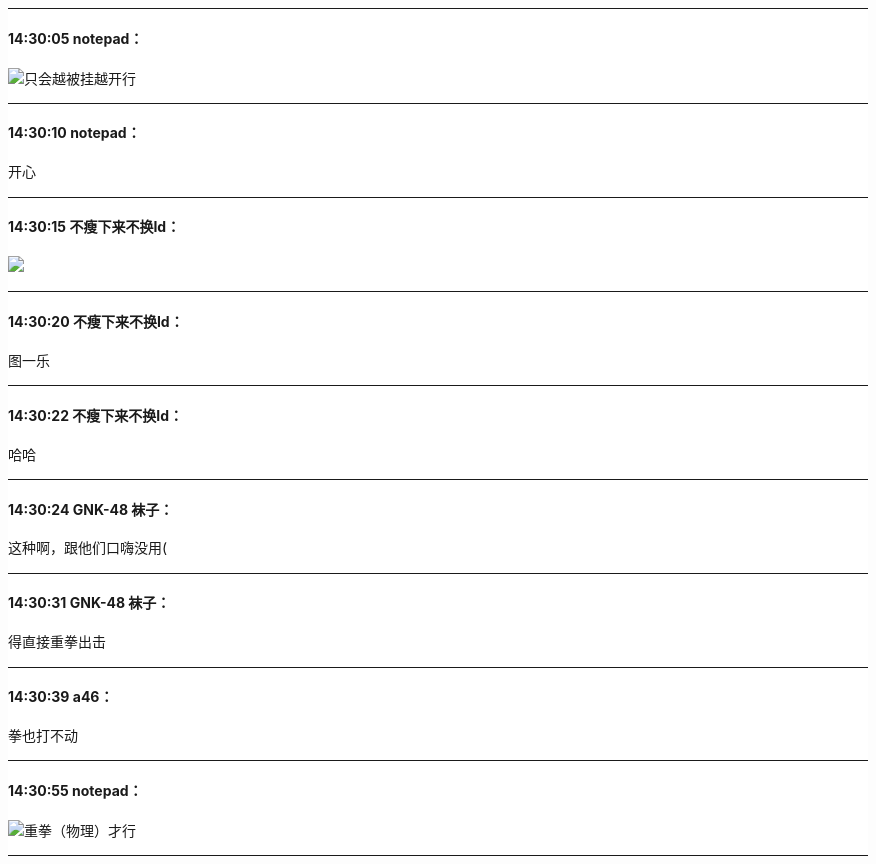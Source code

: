 *****

#### 14:30:05  notepad：

![](http://gchat.qpic.cn/gchatpic_new/976058243/614391357-2535550310-164524FA324C868B709A007572B19266/0?term=2")只会越被挂越开行

*****

#### 14:30:10  notepad：

开心

*****

#### 14:30:15  不瘦下来不换Id：

![](http://gchat.qpic.cn/gchatpic_new/453281968/614391357-2977278768-36C56303B616257636B80841393B398D/0?term=2")

*****

#### 14:30:20  不瘦下来不换Id：

图一乐

*****

#### 14:30:22  不瘦下来不换Id：

哈哈

*****

#### 14:30:24  GNK-48 袜子：

这种啊，跟他们口嗨没用(

*****

#### 14:30:31  GNK-48 袜子：

得直接重拳出击

*****

#### 14:30:39  a46：

拳也打不动

*****

#### 14:30:55  notepad：

![](http://gchat.qpic.cn/gchatpic_new/976058243/614391357-2927080414-164524FA324C868B709A007572B19266/0?term=2")重拳（物理）才行

*****
